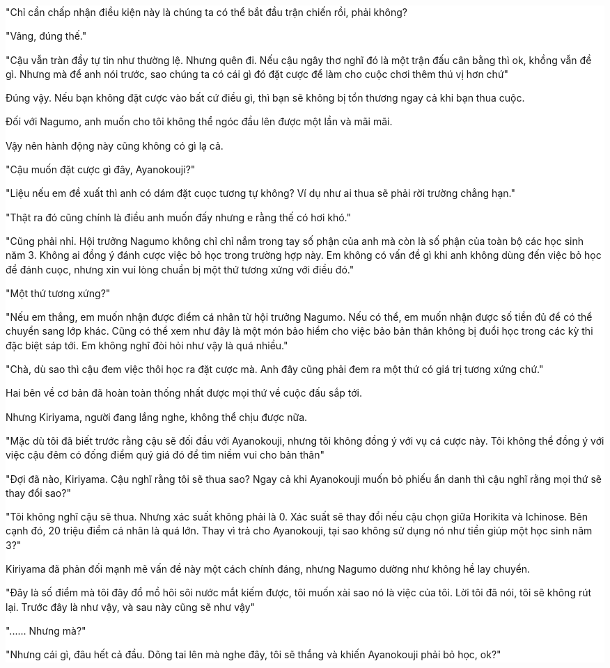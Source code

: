 \"Chỉ cần chấp nhận điều kiện này là chúng ta có thể bắt đầu trận chiến rồi, phải không?

\"Vâng, đúng thế.\"

\"Cậu vẫn tràn đầy tự tin như thường lệ. Nhưng quên đi. Nếu cậu ngây thơ nghĩ đó là một trận đấu cân bằng thì ok, khồng vẫn đề gì. Nhưng mà để anh nói trước, sao chúng ta có cái gì đó đặt cược để làm cho cuộc chơi thêm thú vị hơn chứ"

Đúng vậy. Nếu bạn không đặt cược vào bất cứ điều gì, thì bạn sẽ không bị tổn thương ngay cả khi bạn thua cuộc.

Đối với Nagumo, anh muốn cho tôi không thể ngóc đầu lên được một lần và mãi mãi.

Vậy nên hành động này cũng không có gì lạ cả.

\"Cậu muốn đặt cược gì đây, Ayanokouji?\"

\"Liệu nếu em đề xuất thì anh có dám đặt cuọc tương tự không? Ví dụ như ai thua sẽ phải rời trường chẳng hạn.\"

\"Thật ra đó cũng chính là điều anh muốn đấy nhưng e rằng thế có hơi khó."

\"Cũng phải nhỉ. Hội trưởng Nagumo không chỉ chỉ nắm trong tay số phận của anh mà còn là số phận của toàn bộ các học sinh năm 3. Không ai đồng ý đánh cược việc bỏ học trong trường hợp này. Em không có vấn đề gì khi anh không dùng đến việc bỏ học để đánh cuọc, nhưng xin vui lòng chuẩn bị một thứ tương xứng với điều đó."

\"Một thứ tương xứng?\"

\"Nếu em thắng, em muốn nhận được điểm cá nhân từ hội trưởng Nagumo. Nếu có thể, em muốn nhận được số tiền đủ để có thể chuyển sang lớp khác. Cũng có thể xem như đây là một món bảo hiểm cho việc bảo bản thân không bị đuổi học trong các kỳ thi đặc biệt sáp tới. Em không nghĩ đòi hỏi như vậy là quá nhiều."

\"Chà, dù sao thì cậu đem việc thôi học ra đặt cược mà. Anh đây cũng phải đem ra một thứ có giá trị tương xứng chứ."

Hai bên về cơ bản đã hoàn toàn thống nhất được mọi thứ về cuộc đấu sắp tới.

Nhưng Kiriyama, người đang lắng nghe, không thể chịu được nữa.

\"Mặc dù tôi đã biết trước rằng cậu sẽ đối đầu với Ayanokouji, nhưng tôi không đồng ý với vụ cá cược này. Tôi không thể đồng ý với việc cậu đêm có đống điểm quý giá đó để tìm niềm vui cho bản thân\"

\"Đợi đã nào, Kiriyama. Cậu nghĩ rằng tôi sẽ thua sao? Ngay cả khi Ayanokouji muốn bỏ phiếu ẩn danh thì cậu nghĩ rằng mọi thứ sẽ thay đổi sao?\"

\"Tôi không nghĩ cậu sẽ thua. Nhưng xác suất không phải là 0. Xác suất sẽ thay đổi nếu cậu chọn giữa Horikita và Ichinose. Bên cạnh đó, 20 triệu điểm cá nhân là quá lớn. Thay vì trả cho Ayanokouji, tại sao không sử dụng nó như tiền giúp một học sinh năm 3?"

Kiriyama đã phản đối mạnh mẽ vấn đề này một cách chính đáng, nhưng Nagumo dường như không hề lay chuyển.

\"Đây là số điểm mà tôi đây đổ mồ hôi sôi nước mắt kiếm được, tôi muốn xài sao nó là việc của tôi. Lời tôi đã nói, tôi sẽ không rút lại. Trước đây là như vậy, và sau này cũng sẽ như vậy\"

\"\...\... Nhưng mà?\"

\"Nhưng cái gì, đâu hết cả đầu. Dõng tai lên mà nghe đây, tôi sẽ thắng và khiến Ayanokouji phải bỏ học, ok?\"
